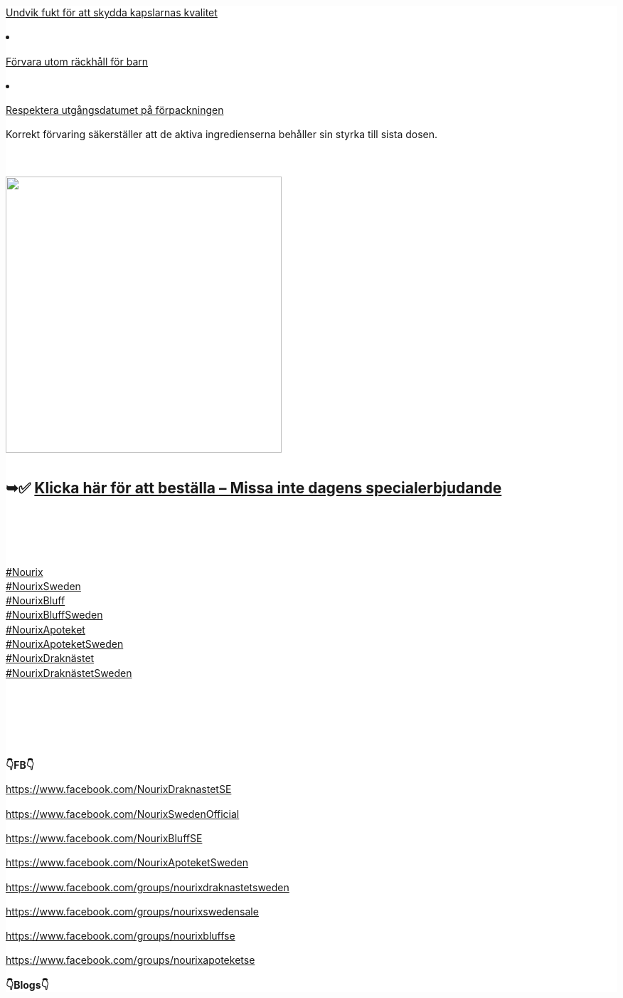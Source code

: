 <p data-end="5525" data-start="5477"><a href="https://www.facebook.com/groups/nourixapoteketse" target="_blank">Undvik fukt f&ouml;r att skydda kapslarnas kvalitet</a></p>
</li>
<li data-end="5560" data-start="5526">
<p data-end="5560" data-start="5528"><a href="https://www.facebook.com/groups/nourixapoteketse" target="_blank">F&ouml;rvara utom r&auml;ckh&aring;ll f&ouml;r barn</a></p>
</li>
<li data-end="5607" data-start="5561">
<p data-end="5607" data-start="5563"><a href="https://www.facebook.com/groups/nourixapoteketse" target="_blank">Respektera utg&aring;ngsdatumet p&aring; f&ouml;rpackningen</a></p>
</li>
</ul>
<p data-end="5706" data-start="5609">Korrekt f&ouml;rvaring s&auml;kerst&auml;ller att de aktiva ingredienserna beh&aring;ller sin styrka till sista dosen.</p>
<p data-end="5706" data-start="5609">&nbsp;</p>
<div class="separator"><a href="https://www.facebook.com/NourixDraknastetSE" target="_blank"><img src="https://blogger.googleusercontent.com/img/b/R29vZ2xl/AVvXsEhDPz-StjKIsIv_GqcFXGmv6-3GP_37f_0IIJ0vXQxCkirDaBklAoMKj1ELQIQULPmZQvmkFVl0053G7m5rrLianYng59ZljqNS5zDITyjVllQQ7ZvZCPTpFd3ynvFJ_vgu8IGWeHJlcbGRIQ0LmDjfMD2w8OZ9oNWstJM-Ur8C7SgDUosGR24XwqnIc7M/w388-h388/nourix.jpg" alt="" width="388" height="388" border="0" data-original-height="225" data-original-width="225" /></a></div>
<h2 class="separator"><strong>➥✅&nbsp;</strong><a href="https://careline360.com/nourix-se-buy" target="_blank"><strong>Klicka h&auml;r f&ouml;r att best&auml;lla &ndash; Missa inte dagens specialerbjudande</strong></a></h2>
<p>&nbsp;</p>
<div>&nbsp;</div>
<div>&nbsp;</div>
<div><a href="https://www.facebook.com/groups/nourixswedensale" target="_blank">#Nourix</a></div>
<div>
<div><a href="https://www.facebook.com/NourixSwedenOfficial" target="_blank">#NourixSweden</a></div>
</div>
<div><a href="https://www.facebook.com/groups/nourixbluffse" target="_blank">#NourixBluff</a></div>
<div>
<div><a href="https://www.facebook.com/NourixBluffSE" target="_blank">#NourixBluffSweden</a></div>
</div>
<div><a href="https://www.facebook.com/groups/nourixapoteketse" target="_blank">#NourixApoteket</a></div>
<div>
<div><a href="https://www.facebook.com/NourixApoteketSweden" target="_blank">#NourixApoteketSweden</a></div>
</div>
<div><a href="https://www.facebook.com/groups/nourixdraknastetsweden" target="_blank">#NourixDrakn&auml;stet</a></div>
<div><a href="https://www.facebook.com/NourixDraknastetSE" target="_blank">#NourixDrakn&auml;stetSweden</a></div>
<div>&nbsp;</div>
<div>&nbsp;</div>
<div>&nbsp;</div>
<div>
<p align="justify">&nbsp;</p>
<p><strong>👇<strong>FB👇</strong></strong></p>
<p><a href="https://www.facebook.com/NourixDraknastetSE">https://www.facebook.com/NourixDraknastetSE</a></p>
<p><a href="https://www.facebook.com/NourixSwedenOfficial">https://www.facebook.com/NourixSwedenOfficial</a></p>
<p><a href="https://www.facebook.com/NourixBluffSE">https://www.facebook.com/NourixBluffSE</a></p>
<p><a href="https://www.facebook.com/NourixApoteketSweden">https://www.facebook.com/NourixApoteketSweden</a></p>
<p><a href="https://www.facebook.com/groups/nourixdraknastetsweden">https://www.facebook.com/groups/nourixdraknastetsweden</a></p>
<p><a href="https://www.facebook.com/groups/nourixswedensale">https://www.facebook.com/groups/nourixswedensale</a></p>
<p><a href="https://www.facebook.com/groups/nourixbluffse">https://www.facebook.com/groups/nourixbluffse</a></p>
<p><a href="https://www.facebook.com/groups/nourixapoteketse">https://www.facebook.com/groups/nourixapoteketse</a></p>
<p><strong>👇Blogs👇</strong></p>